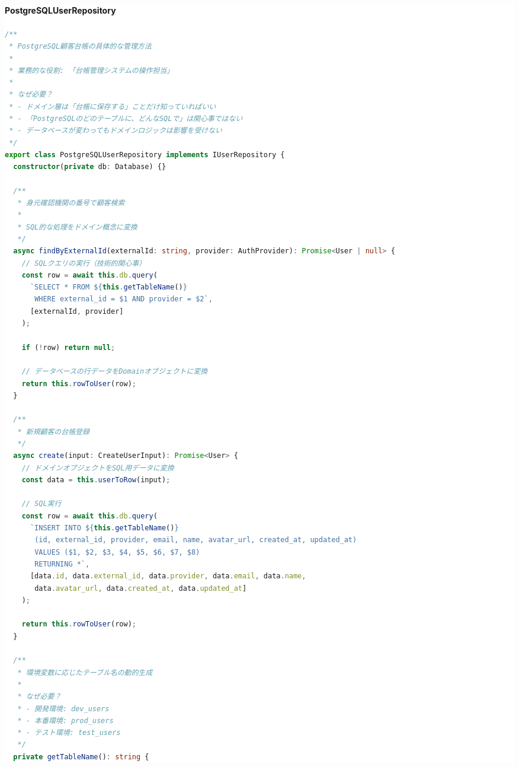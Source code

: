 #### PostgreSQLUserRepository
```typescript
/**
 * PostgreSQL顧客台帳の具体的な管理方法
 * 
 * 業務的な役割: 「台帳管理システムの操作担当」
 * 
 * なぜ必要？
 * - ドメイン層は「台帳に保存する」ことだけ知っていればいい
 * - 「PostgreSQLのどのテーブルに、どんなSQLで」は関心事ではない
 * - データベースが変わってもドメインロジックは影響を受けない
 */
export class PostgreSQLUserRepository implements IUserRepository {
  constructor(private db: Database) {}
  
  /**
   * 身元確認機関の番号で顧客検索
   * 
   * SQL的な処理をドメイン概念に変換
   */
  async findByExternalId(externalId: string, provider: AuthProvider): Promise<User | null> {
    // SQLクエリの実行（技術的関心事）
    const row = await this.db.query(
      `SELECT * FROM ${this.getTableName()} 
       WHERE external_id = $1 AND provider = $2`,
      [externalId, provider]
    );
    
    if (!row) return null;
    
    // データベースの行データをDomainオブジェクトに変換
    return this.rowToUser(row);
  }
  
  /**
   * 新規顧客の台帳登録
   */
  async create(input: CreateUserInput): Promise<User> {
    // ドメインオブジェクトをSQL用データに変換
    const data = this.userToRow(input);
    
    // SQL実行
    const row = await this.db.query(
      `INSERT INTO ${this.getTableName()} 
       (id, external_id, provider, email, name, avatar_url, created_at, updated_at)
       VALUES ($1, $2, $3, $4, $5, $6, $7, $8)
       RETURNING *`,
      [data.id, data.external_id, data.provider, data.email, data.name, 
       data.avatar_url, data.created_at, data.updated_at]
    );
    
    return this.rowToUser(row);
  }
  
  /**
   * 環境変数に応じたテーブル名の動的生成
   * 
   * なぜ必要？
   * - 開発環境: dev_users
   * - 本番環境: prod_users  
   * - テスト環境: test_users
   */
  private getTableName(): string {
```